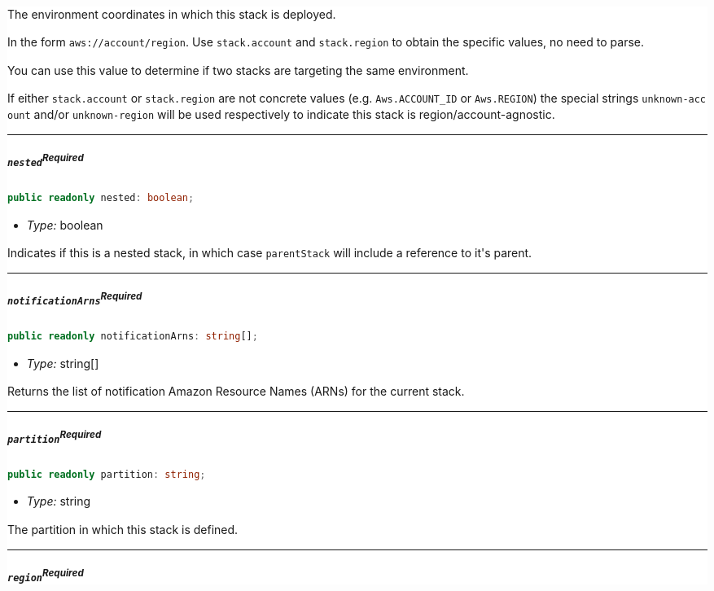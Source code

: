 The environment coordinates in which this stack is deployed.

In the form
`aws://account/region`. Use `stack.account` and `stack.region` to obtain
the specific values, no need to parse.

You can use this value to determine if two stacks are targeting the same
environment.

If either `stack.account` or `stack.region` are not concrete values (e.g.
`Aws.ACCOUNT_ID` or `Aws.REGION`) the special strings `unknown-account` and/or
`unknown-region` will be used respectively to indicate this stack is
region/account-agnostic.

---

##### `nested`<sup>Required</sup> <a name="nested" id="neulabs-cdk-constructs.stack.BaseStack.property.nested"></a>

```typescript
public readonly nested: boolean;
```

- *Type:* boolean

Indicates if this is a nested stack, in which case `parentStack` will include a reference to it's parent.

---

##### `notificationArns`<sup>Required</sup> <a name="notificationArns" id="neulabs-cdk-constructs.stack.BaseStack.property.notificationArns"></a>

```typescript
public readonly notificationArns: string[];
```

- *Type:* string[]

Returns the list of notification Amazon Resource Names (ARNs) for the current stack.

---

##### `partition`<sup>Required</sup> <a name="partition" id="neulabs-cdk-constructs.stack.BaseStack.property.partition"></a>

```typescript
public readonly partition: string;
```

- *Type:* string

The partition in which this stack is defined.

---

##### `region`<sup>Required</sup> <a name="region" id="neulabs-cdk-constructs.stack.BaseStack.property.region"></a>
